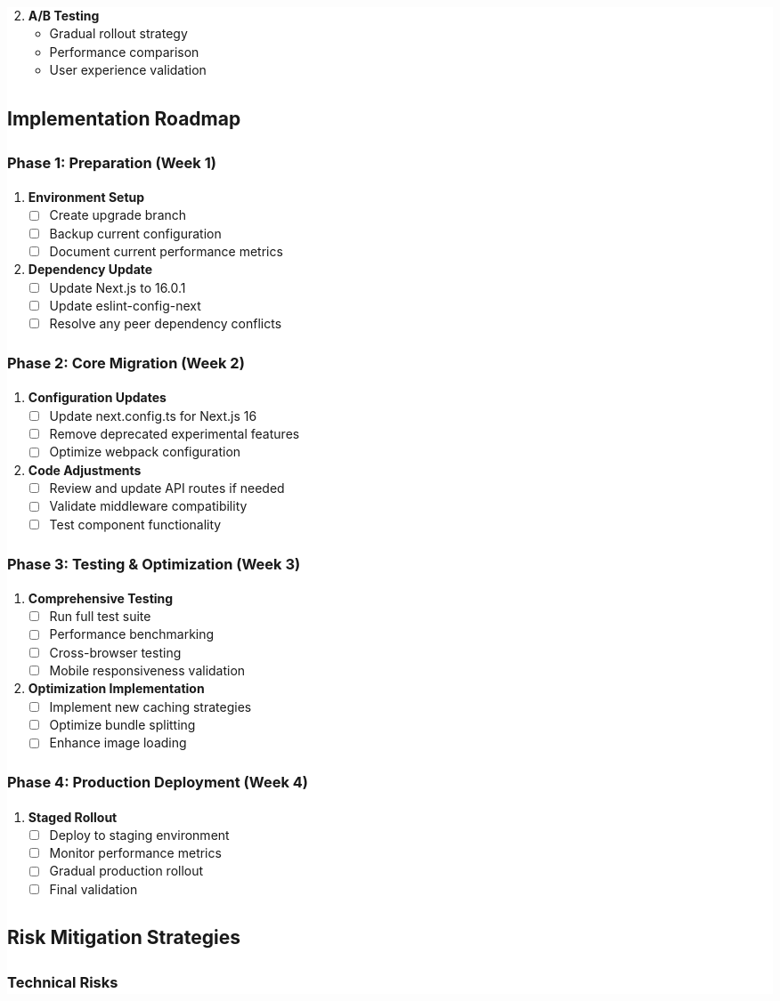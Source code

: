 2. **A/B Testing**
   - Gradual rollout strategy
   - Performance comparison
   - User experience validation

## Implementation Roadmap

### Phase 1: Preparation (Week 1)
1. **Environment Setup**
   - [ ] Create upgrade branch
   - [ ] Backup current configuration
   - [ ] Document current performance metrics

2. **Dependency Update**
   - [ ] Update Next.js to 16.0.1
   - [ ] Update eslint-config-next
   - [ ] Resolve any peer dependency conflicts

### Phase 2: Core Migration (Week 2)
1. **Configuration Updates**
   - [ ] Update next.config.ts for Next.js 16
   - [ ] Remove deprecated experimental features
   - [ ] Optimize webpack configuration

2. **Code Adjustments**
   - [ ] Review and update API routes if needed
   - [ ] Validate middleware compatibility
   - [ ] Test component functionality

### Phase 3: Testing & Optimization (Week 3)
1. **Comprehensive Testing**
   - [ ] Run full test suite
   - [ ] Performance benchmarking
   - [ ] Cross-browser testing
   - [ ] Mobile responsiveness validation

2. **Optimization Implementation**
   - [ ] Implement new caching strategies
   - [ ] Optimize bundle splitting
   - [ ] Enhance image loading

### Phase 4: Production Deployment (Week 4)
1. **Staged Rollout**
   - [ ] Deploy to staging environment
   - [ ] Monitor performance metrics
   - [ ] Gradual production rollout
   - [ ] Final validation

## Risk Mitigation Strategies

### Technical Risks
